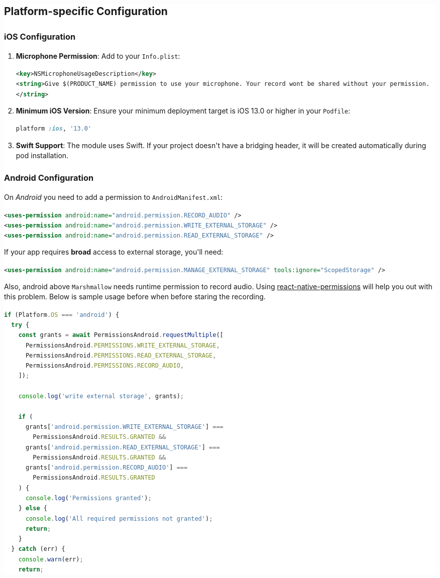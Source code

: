 ## Platform-specific Configuration

### iOS Configuration

1. **Microphone Permission**: Add to your `Info.plist`:
   ```xml
   <key>NSMicrophoneUsageDescription</key>
   <string>Give $(PRODUCT_NAME) permission to use your microphone. Your record wont be shared without your permission.</string>
   ```

2. **Minimum iOS Version**: Ensure your minimum deployment target is iOS 13.0 or higher in your `Podfile`:
   ```ruby
   platform :ios, '13.0'
   ```

3. **Swift Support**: The module uses Swift. If your project doesn't have a bridging header, it will be created automatically during pod installation.

### Android Configuration

On _Android_ you need to add a permission to `AndroidManifest.xml`:

```xml
<uses-permission android:name="android.permission.RECORD_AUDIO" />
<uses-permission android:name="android.permission.WRITE_EXTERNAL_STORAGE" />
<uses-permission android:name="android.permission.READ_EXTERNAL_STORAGE" />
```

If your app requires **broad** access to external storage, you'll need:
```xml
<uses-permission android:name="android.permission.MANAGE_EXTERNAL_STORAGE" tools:ignore="ScopedStorage" />
```

Also, android above `Marshmallow` needs runtime permission to record audio. Using [react-native-permissions](https://github.com/yonahforst/react-native-permissions) will help you out with this problem. Below is sample usage before when before staring the recording.

```ts
if (Platform.OS === 'android') {
  try {
    const grants = await PermissionsAndroid.requestMultiple([
      PermissionsAndroid.PERMISSIONS.WRITE_EXTERNAL_STORAGE,
      PermissionsAndroid.PERMISSIONS.READ_EXTERNAL_STORAGE,
      PermissionsAndroid.PERMISSIONS.RECORD_AUDIO,
    ]);

    console.log('write external storage', grants);

    if (
      grants['android.permission.WRITE_EXTERNAL_STORAGE'] ===
        PermissionsAndroid.RESULTS.GRANTED &&
      grants['android.permission.READ_EXTERNAL_STORAGE'] ===
        PermissionsAndroid.RESULTS.GRANTED &&
      grants['android.permission.RECORD_AUDIO'] ===
        PermissionsAndroid.RESULTS.GRANTED
    ) {
      console.log('Permissions granted');
    } else {
      console.log('All required permissions not granted');
      return;
    }
  } catch (err) {
    console.warn(err);
    return;
```